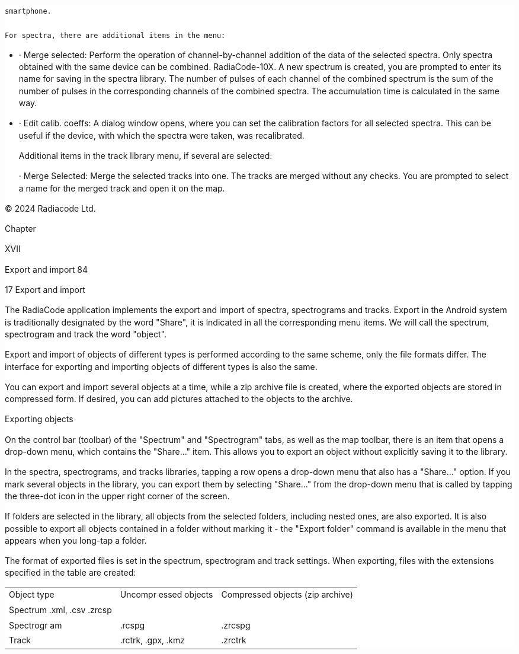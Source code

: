     smartphone.

    For spectra, there are additional items in the menu:
* ·  Merge selected: Perform the operation of channel-by-channel addition of the data of the selected spectra. Only spectra obtained with the same device can be combined. RadiaCode-10X. A new spectrum is created, you are prompted to enter its name for saving in the spectra library. The number of pulses of each channel of the combined spectrum is the sum of the number of pulses in the corresponding channels of the combined spectra. The accumulation time is calculated in the same way.
*   ·  Edit calib. coeffs: A dialog window opens, where you can set the calibration factors for all selected spectra. This can be useful if the device, with which the spectra were taken, was recalibrated.

    Additional items in the track library menu, if several are selected:

    · Merge Selected: Merge the selected tracks into one. The tracks are merged without any checks. You are prompted to select a name for the merged track and open it on the map.

© 2024 Radiacode Ltd.

Chapter

XVII

Export and import 84

17 Export and import

The RadiaCode application implements the export and import of spectra, spectrograms and tracks. Export in the Android system is traditionally designated by the word "Share", it is indicated in all the corresponding menu items. We will call the spectrum, spectrogram and track the word "object".

Export and import of objects of different types is performed according to the same scheme, only the file formats differ. The interface for exporting and importing objects of different types is also the same.

You can export and import several objects at a time, while a zip archive file is created, where the exported objects are stored in compressed form. If desired, you can add pictures attached to the objects to the archive.

Exporting objects

On the control bar (toolbar) of the "Spectrum" and "Spectrogram" tabs, as well as the map toolbar, there is an item that opens a drop-down menu, which contains the "Share..." item. This allows you to export an object without explicitly saving it to the library.

In the spectra, spectrograms, and tracks libraries, tapping a row opens a drop-down menu that also has a "Share..." option. If you mark several objects in the library, you can export them by selecting "Share..." from the drop-down menu that is called by tapping the three-dot icon in the upper right corner of the screen.

If folders are selected in the library, all objects from the selected folders, including nested ones, are also exported. It is also possible to export all objects contained in a folder without marking it - the "Export folder" command is available in the menu that appears when you long-tap a folder.

The format of exported files is set in the spectrum, spectrogram and track settings. When exporting, files with the extensions specified in the table are created:

|                            |                       |                                  |
| -------------------------- | --------------------- | -------------------------------- |
| Object type                | Uncompr essed objects | Compressed objects (zip archive) |
| Spectrum .xml, .csv .zrcsp |                       |                                  |
| Spectrogr am               | .rcspg                | .zrcspg                          |
| Track                      | .rctrk, .gpx, .kmz    | .zrctrk                          |
